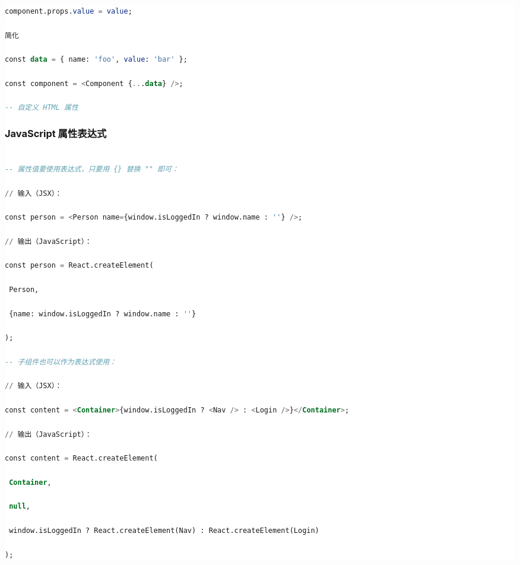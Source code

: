 ```sql
component.props.value = value;

简化

const data = { name: 'foo', value: 'bar' }; 

const component = <Component {...data} />;

-- 自定义 HTML 属性

```


###  JavaScript 属性表达式


```sql

-- 属性值要使用表达式，只要用 {} 替换 "" 即可：

// 输入（JSX）：

const person = <Person name={window.isLoggedIn ? window.name : ''} />; 

// 输出（JavaScript）：

const person = React.createElement( 

 Person, 

 {name: window.isLoggedIn ? window.name : ''} 

);

-- 子组件也可以作为表达式使用：

// 输入（JSX）：

const content = <Container>{window.isLoggedIn ? <Nav /> : <Login />}</Container>; 

// 输出（JavaScript）：

const content = React.createElement( 

 Container, 

 null, 

 window.isLoggedIn ? React.createElement(Nav) : React.createElement(Login) 

);

```
